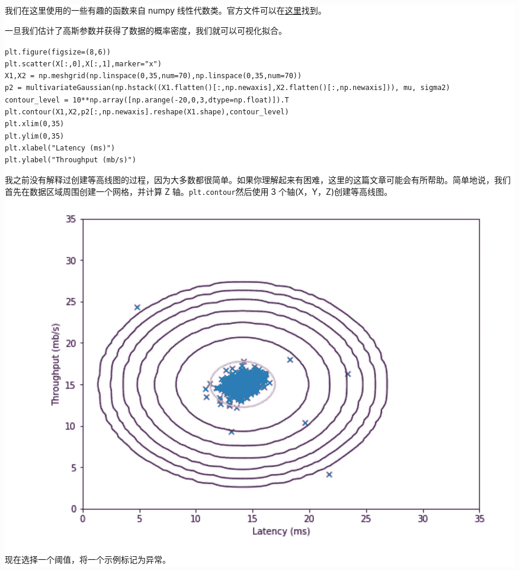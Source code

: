 我们在这里使用的一些有趣的函数来自 numpy 线性代数类。官方文件可以在[这里](https://docs.scipy.org/doc/numpy-1.13.0/reference/routines.linalg.html)找到。

一旦我们估计了高斯参数并获得了数据的概率密度，我们就可以可视化拟合。

```
plt.figure(figsize=(8,6))
plt.scatter(X[:,0],X[:,1],marker="x")
X1,X2 = np.meshgrid(np.linspace(0,35,num=70),np.linspace(0,35,num=70))
p2 = multivariateGaussian(np.hstack((X1.flatten()[:,np.newaxis],X2.flatten()[:,np.newaxis])), mu, sigma2)
contour_level = 10**np.array([np.arange(-20,0,3,dtype=np.float)]).T
plt.contour(X1,X2,p2[:,np.newaxis].reshape(X1.shape),contour_level)
plt.xlim(0,35)
plt.ylim(0,35)
plt.xlabel("Latency (ms)")
plt.ylabel("Throughput (mb/s)")
```

我之前没有解释过创建等高线图的过程，因为大多数都很简单。如果你理解起来有困难，这里的这篇文章可能会有所帮助。简单地说，我们首先在数据区域周围创建一个网格，并计算 Z 轴。`plt.contour`然后使用 3 个轴(X，Y，Z)创建等高线图。

![](img/de5032d84e910f9d8be2c9ce29af2638.png)

现在选择一个阈值，将一个示例标记为异常。

